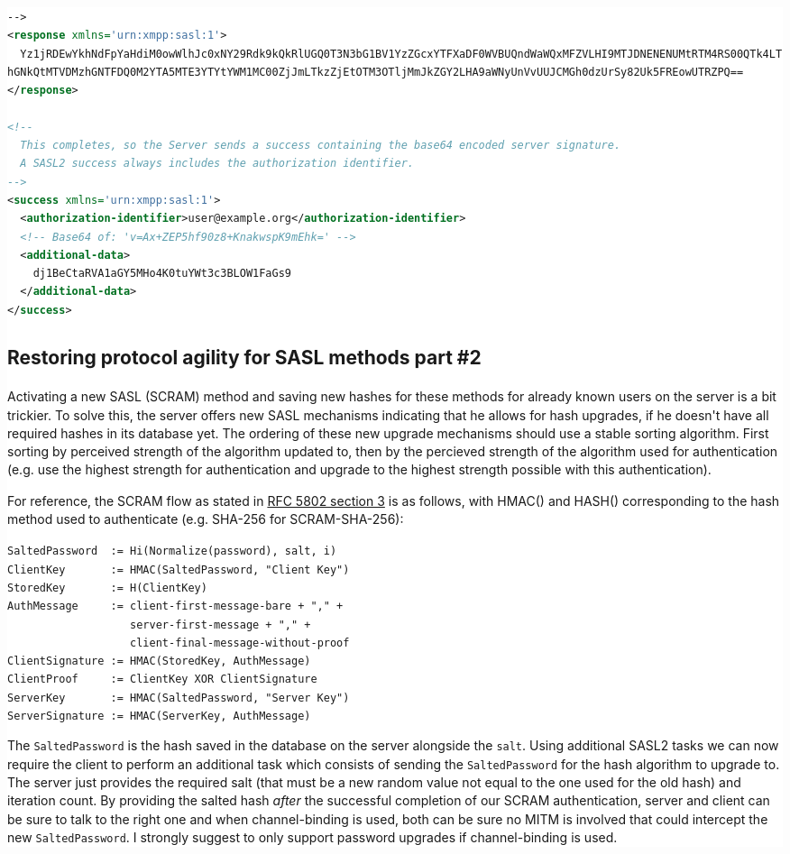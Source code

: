 ```xml
-->
<response xmlns='urn:xmpp:sasl:1'>
  Yz1jRDEwYkhNdFpYaHdiM0owWlhJc0xNY29Rdk9kQkRlUGQ0T3N3bG1BV1YzZGcxYTFXaDF0WVBUQndWaWQxMFZVLHI9MTJDNENENUMtRTM4RS00QTk4LThGNkQtMTVDMzhGNTFDQ0M2YTA5MTE3YTYtYWM1MC00ZjJmLTkzZjEtOTM3OTljMmJkZGY2LHA9aWNyUnVvUUJCMGh0dzUrSy82Uk5FREowUTRZPQ==
</response>

<!--
  This completes, so the Server sends a success containing the base64 encoded server signature.
  A SASL2 success always includes the authorization identifier.
-->
<success xmlns='urn:xmpp:sasl:1'>
  <authorization-identifier>user@example.org</authorization-identifier>
  <!-- Base64 of: 'v=Ax+ZEP5hf90z8+KnakwspK9mEhk=' -->
  <additional-data>
    dj1BeCtaRVA1aGY5MHo4K0tuYWt3c3BLOW1FaGs9
  </additional-data>
</success>
```

## Restoring protocol agility for SASL methods part #2

Activating a new SASL (SCRAM) method and saving new hashes for these methods for already known users on the server is a bit trickier. To solve this, the server offers new SASL mechanisms indicating that he allows for hash upgrades, if he doesn't have all required hashes in its database yet. The ordering of these new upgrade mechanisms should use a stable sorting algorithm. First sorting by perceived strength of the algorithm updated to, then by the percieved strength of the algorithm used for authentication (e.g. use the highest strength for authentication and upgrade to the highest strength possible with this authentication).

For reference, the SCRAM flow as stated in [RFC 5802 section 3](https://www.rfc-editor.org/rfc/rfc5802#section-3) is as follows, with HMAC() and HASH() corresponding to the hash method used to authenticate (e.g. SHA-256 for SCRAM-SHA-256):

```
SaltedPassword  := Hi(Normalize(password), salt, i)
ClientKey       := HMAC(SaltedPassword, "Client Key")
StoredKey       := H(ClientKey)
AuthMessage     := client-first-message-bare + "," +
                   server-first-message + "," +
                   client-final-message-without-proof
ClientSignature := HMAC(StoredKey, AuthMessage)
ClientProof     := ClientKey XOR ClientSignature
ServerKey       := HMAC(SaltedPassword, "Server Key")
ServerSignature := HMAC(ServerKey, AuthMessage)
```

The `SaltedPassword` is the hash saved in the database on the server alongside the `salt`. Using additional SASL2 tasks we can now require the client to perform an additional task which consists of sending the `SaltedPassword` for the hash algorithm to upgrade to. The server just provides the required salt (that must be a new random value not equal to the one used for the old hash) and iteration count. By providing the salted hash *after* the successful completion of our SCRAM authentication, server and client can be sure to talk to the right one and when channel-binding is used, both can be sure no MITM is involved that could intercept the new `SaltedPassword`. I strongly suggest to only support password upgrades if channel-binding is used.
